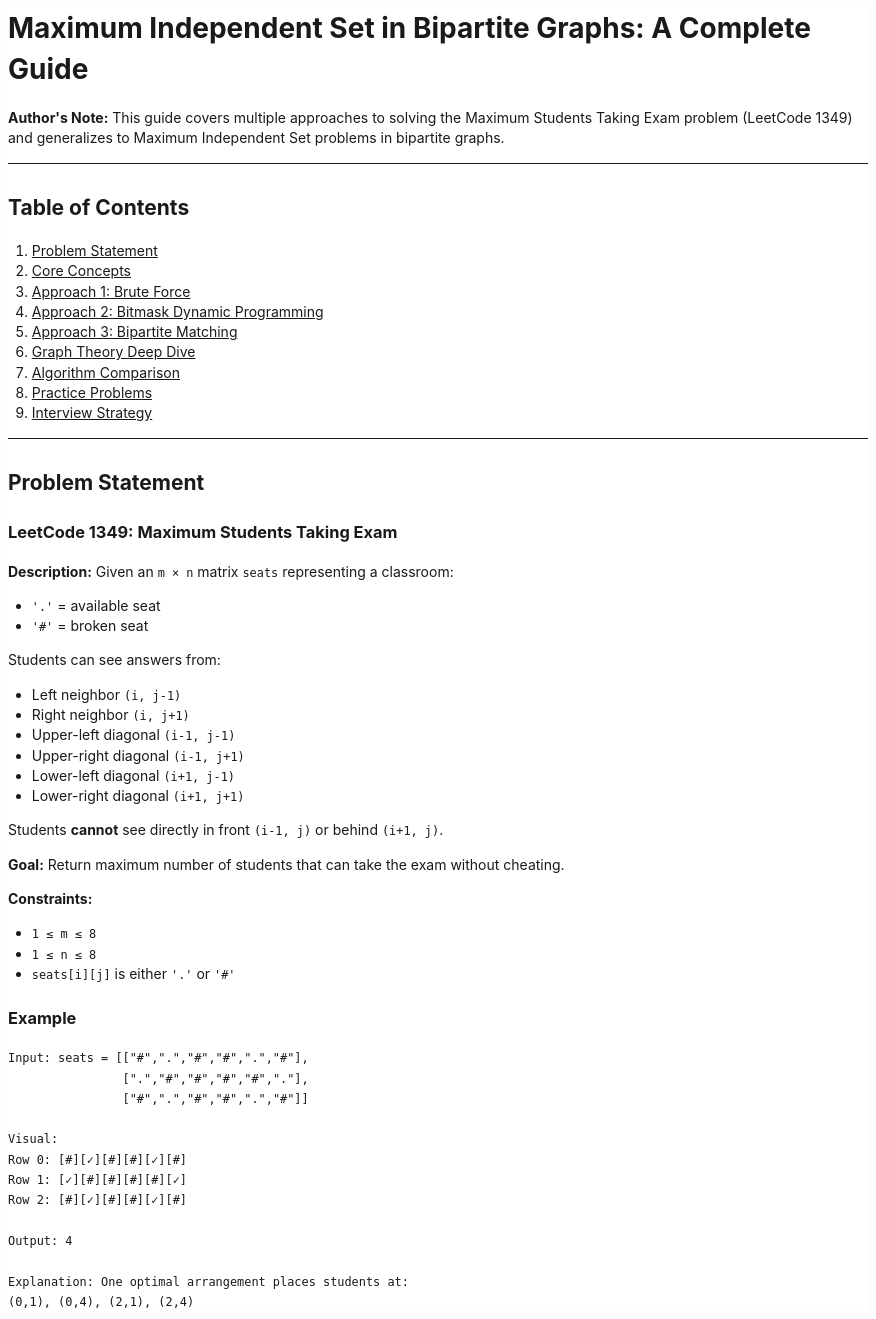 # Maximum Independent Set in Bipartite Graphs: A Complete Guide

**Author's Note:** This guide covers multiple approaches to solving the Maximum Students Taking Exam problem (LeetCode 1349) and generalizes to Maximum Independent Set problems in bipartite graphs.

---

## Table of Contents

1. [Problem Statement](#problem-statement)
2. [Core Concepts](#core-concepts)
3. [Approach 1: Brute Force](#approach-1-brute-force)
4. [Approach 2: Bitmask Dynamic Programming](#approach-2-bitmask-dynamic-programming)
5. [Approach 3: Bipartite Matching](#approach-3-bipartite-matching)
6. [Graph Theory Deep Dive](#graph-theory-deep-dive)
7. [Algorithm Comparison](#algorithm-comparison)
8. [Practice Problems](#practice-problems)
9. [Interview Strategy](#interview-strategy)

---

## Problem Statement

### LeetCode 1349: Maximum Students Taking Exam

**Description:**
Given an `m × n` matrix `seats` representing a classroom:
- `'.'` = available seat
- `'#'` = broken seat

Students can see answers from:
- Left neighbor `(i, j-1)`
- Right neighbor `(i, j+1)`
- Upper-left diagonal `(i-1, j-1)`
- Upper-right diagonal `(i-1, j+1)`
- Lower-left diagonal `(i+1, j-1)`
- Lower-right diagonal `(i+1, j+1)`

Students **cannot** see directly in front `(i-1, j)` or behind `(i+1, j)`.

**Goal:** Return maximum number of students that can take the exam without cheating.

**Constraints:**
- `1 ≤ m ≤ 8`
- `1 ≤ n ≤ 8`
- `seats[i][j]` is either `'.'` or `'#'`

### Example

```
Input: seats = [["#",".","#","#",".","#"],
                [".","#","#","#","#","."],
                ["#",".","#","#",".","#"]]

Visual:
Row 0: [#][✓][#][#][✓][#]
Row 1: [✓][#][#][#][#][✓]
Row 2: [#][✓][#][#][✓][#]

Output: 4

Explanation: One optimal arrangement places students at:
(0,1), (0,4), (2,1), (2,4)
```